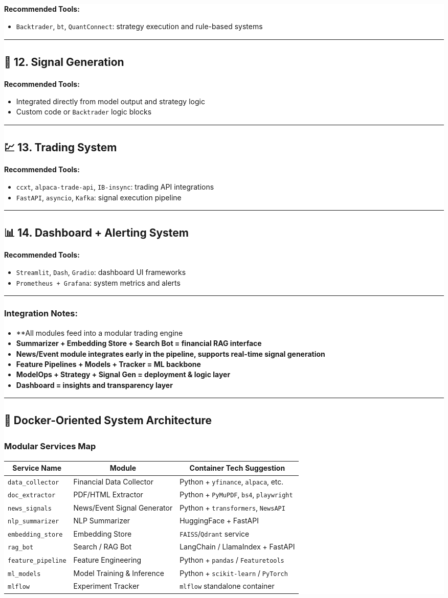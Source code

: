 **Recommended Tools:**

- `Backtrader`, `bt`, `QuantConnect`: strategy execution and rule-based systems

---

## 📶 12. Signal Generation

**Recommended Tools:**

- Integrated directly from model output and strategy logic
- Custom code or `Backtrader` logic blocks

---

## 💹 13. Trading System

**Recommended Tools:**

- `ccxt`, `alpaca-trade-api`, `IB-insync`: trading API integrations
- `FastAPI`, `asyncio`, `Kafka`: signal execution pipeline

---

## 📊 14. Dashboard + Alerting System

**Recommended Tools:**

- `Streamlit`, `Dash`, `Gradio`: dashboard UI frameworks
- `Prometheus + Grafana`: system metrics and alerts

---

### Integration Notes:

- **All modules feed into a modular trading engine
- **Summarizer + Embedding Store + Search Bot = financial RAG interface**
- **News/Event module integrates early in the pipeline, supports real-time signal generation**
- **Feature Pipelines + Models + Tracker = ML backbone**
- **ModelOps + Strategy + Signal Gen = deployment & logic layer**
- **Dashboard = insights and transparency layer**

---

## 🐳 Docker-Oriented System Architecture

### Modular Services Map

| Service Name       | Module                      | Container Tech Suggestion               |
| ------------------ | --------------------------- | --------------------------------------- |
| `data_collector`   | Financial Data Collector    | Python + `yfinance`, `alpaca`, etc.     |
| `doc_extractor`    | PDF/HTML Extractor          | Python + `PyMuPDF`, `bs4`, `playwright` |
| `news_signals`     | News/Event Signal Generator | Python + `transformers`, `NewsAPI`      |
| `nlp_summarizer`   | NLP Summarizer              | HuggingFace + FastAPI                   |
| `embedding_store`  | Embedding Store             | `FAISS`/`Qdrant` service                |
| `rag_bot`          | Search / RAG Bot            | LangChain / LlamaIndex + FastAPI        |
| `feature_pipeline` | Feature Engineering         | Python + `pandas` / `Featuretools`      |
| `ml_models`        | Model Training & Inference  | Python + `scikit-learn` / `PyTorch`     |
| `mlflow`           | Experiment Tracker          | `mlflow` standalone container           |